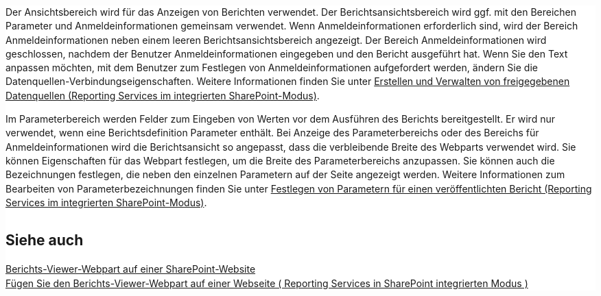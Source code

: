  Der Ansichtsbereich wird für das Anzeigen von Berichten verwendet. Der Berichtsansichtsbereich wird ggf. mit den Bereichen Parameter und Anmeldeinformationen gemeinsam verwendet. Wenn Anmeldeinformationen erforderlich sind, wird der Bereich Anmeldeinformationen neben einem leeren Berichtsansichtsbereich angezeigt. Der Bereich Anmeldeinformationen wird geschlossen, nachdem der Benutzer Anmeldeinformationen eingegeben und den Bericht ausgeführt hat. Wenn Sie den Text anpassen möchten, mit dem Benutzer zum Festlegen von Anmeldeinformationen aufgefordert werden, ändern Sie die Datenquellen-Verbindungseigenschaften. Weitere Informationen finden Sie unter [Erstellen und Verwalten von freigegebenen Datenquellen &#40;Reporting Services im integrierten SharePoint-Modus&#41;](http://msdn.microsoft.com/library/2d3428e4-a810-4e66-a287-ff18e57fad76).  
  
 Im Parameterbereich werden Felder zum Eingeben von Werten vor dem Ausführen des Berichts bereitgestellt. Er wird nur verwendet, wenn eine Berichtsdefinition Parameter enthält. Bei Anzeige des Parameterbereichs oder des Bereichs für Anmeldeinformationen wird die Berichtsansicht so angepasst, dass die verbleibende Breite des Webparts verwendet wird. Sie können Eigenschaften für das Webpart festlegen, um die Breite des Parameterbereichs anzupassen. Sie können auch die Bezeichnungen festlegen, die neben den einzelnen Parametern auf der Seite angezeigt werden. Weitere Informationen zum Bearbeiten von Parameterbezeichnungen finden Sie unter [Festlegen von Parametern für einen veröffentlichten Bericht &#40;Reporting Services im integrierten SharePoint-Modus&#41;](../../reporting-services/report-design/set-parameters-on-a-published-report-sharepoint-integrated-mode.md).  
  
## <a name="see-also"></a>Siehe auch  
 [Berichts-Viewer-Webpart auf einer SharePoint-Website](../../reporting-services/report-server-sharepoint/report-viewer-web-part-on-a-sharepoint-site.md)   
 [Fügen Sie den Berichts-Viewer-Webpart auf einer Webseite &#40; Reporting Services in SharePoint integrierten Modus &#41;](../../reporting-services/report-server-sharepoint/add-the-report-viewer-web-part-to-a-web-page.md)  
  
  
